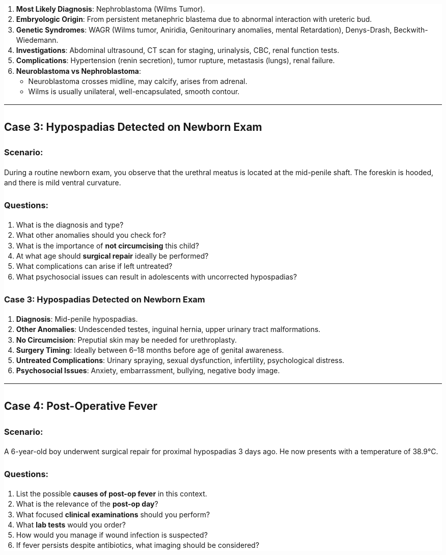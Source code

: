 1. **Most Likely Diagnosis**: Nephroblastoma (Wilms Tumor).
2. **Embryologic Origin**: From persistent metanephric blastema due to abnormal interaction with ureteric bud.
3. **Genetic Syndromes**: WAGR (Wilms tumor, Aniridia, Genitourinary anomalies, mental Retardation), Denys-Drash, Beckwith-Wiedemann.
4. **Investigations**: Abdominal ultrasound, CT scan for staging, urinalysis, CBC, renal function tests.
5. **Complications**: Hypertension (renin secretion), tumor rupture, metastasis (lungs), renal failure.
6. **Neuroblastoma vs Nephroblastoma**:
   - Neuroblastoma crosses midline, may calcify, arises from adrenal.
   - Wilms is usually unilateral, well-encapsulated, smooth contour.

---

## **Case 3: Hypospadias Detected on Newborn Exam**

### Scenario:
During a routine newborn exam, you observe that the urethral meatus is located at the mid-penile shaft. The foreskin is hooded, and there is mild ventral curvature.

### Questions:
1. What is the diagnosis and type?
2. What other anomalies should you check for?
3. What is the importance of **not circumcising** this child?
4. At what age should **surgical repair** ideally be performed?
5. What complications can arise if left untreated?
6. What psychosocial issues can result in adolescents with uncorrected hypospadias?

### **Case 3: Hypospadias Detected on Newborn Exam**

1. **Diagnosis**: Mid-penile hypospadias.
2. **Other Anomalies**: Undescended testes, inguinal hernia, upper urinary tract malformations.
3. **No Circumcision**: Preputial skin may be needed for urethroplasty.
4. **Surgery Timing**: Ideally between 6–18 months before age of genital awareness.
5. **Untreated Complications**: Urinary spraying, sexual dysfunction, infertility, psychological distress.
6. **Psychosocial Issues**: Anxiety, embarrassment, bullying, negative body image.

---

## **Case 4: Post-Operative Fever**

### Scenario:
A 6-year-old boy underwent surgical repair for proximal hypospadias 3 days ago. He now presents with a temperature of 38.9°C.

### Questions:
1. List the possible **causes of post-op fever** in this context.
2. What is the relevance of the **post-op day**?
3. What focused **clinical examinations** should you perform?
4. What **lab tests** would you order?
5. How would you manage if wound infection is suspected?
6. If fever persists despite antibiotics, what imaging should be considered?
